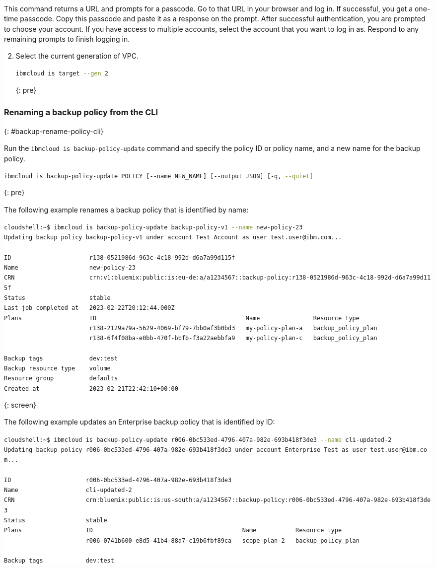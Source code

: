    This command returns a URL and prompts for a passcode. Go to that URL in your browser and log in. If successful, you get a one-time passcode. Copy this passcode and paste it as a response on the prompt. After successful authentication, you are prompted to choose your account. If you have access to multiple accounts, select the account that you want to log in as. Respond to any remaining prompts to finish logging in.

2. Select the current generation of VPC.

   ```sh
   ibmcloud is target --gen 2
   ```
   {: pre}

### Renaming a backup policy from the CLI
{: #backup-rename-policy-cli}

Run the `ibmcloud is backup-policy-update` command and specify the policy ID or policy name, and a new name for the backup policy.

```sh
ibmcloud is backup-policy-update POLICY [--name NEW_NAME] [--output JSON] [-q, --quiet]
```
{: pre}

The following example renames a backup policy that is identified by name:

```sh
cloudshell:~$ ibmcloud is backup-policy-update backup-policy-v1 --name new-policy-23
Updating backup policy backup-policy-v1 under account Test Account as user test.user@ibm.com...

ID                      r138-0521986d-963c-4c18-992d-d6a7a99d115f
Name                    new-policy-23
CRN                     crn:v1:bluemix:public:is:eu-de:a/a1234567::backup-policy:r138-0521986d-963c-4c18-992d-d6a7a99d115f
Status                  stable
Last job completed at   2023-02-22T20:12:44.000Z
Plans                   ID                                          Name               Resource type
                        r138-2129a79a-5629-4069-bf79-7bb0af3b0bd3   my-policy-plan-a   backup_policy_plan
                        r138-6f4f08ba-e0bb-470f-bbfb-f3a22aebbfa9   my-policy-plan-c   backup_policy_plan

Backup tags             dev:test
Backup resource type    volume
Resource group          defaults
Created at              2023-02-21T22:42:10+00:00
```
{: screen}

The following example updates an Enterprise backup policy that is identified by ID:

```sh
cloudshell:~$ ibmcloud is backup-policy-update r006-0bc533ed-4796-407a-982e-693b418f3de3 --name cli-updated-2
Updating backup policy r006-0bc533ed-4796-407a-982e-693b418f3de3 under account Enterprise Test as user test.user@ibm.com...

ID                     r006-0bc533ed-4796-407a-982e-693b418f3de3
Name                   cli-updated-2
CRN                    crn:bluemix:public:is:us-south:a/a1234567::backup-policy:r006-0bc533ed-4796-407a-982e-693b418f3de3
Status                 stable
Plans                  ID                                          Name           Resource type
                       r006-0741b600-e8d5-41b4-88a7-c19b6fbf89ca   scope-plan-2   backup_policy_plan

Backup tags            dev:test
```